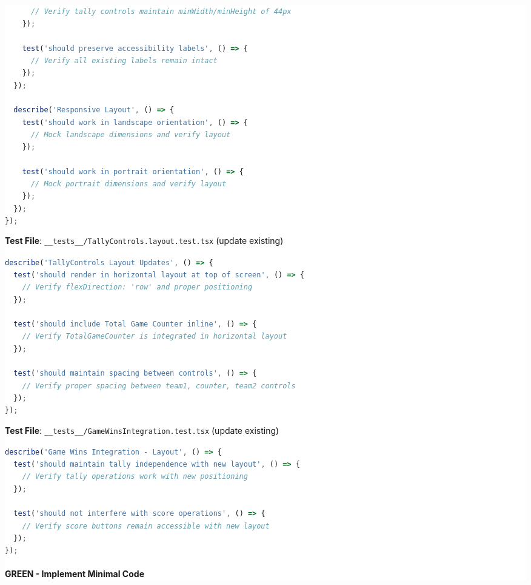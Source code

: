 ```typescript
      // Verify tally controls maintain minWidth/minHeight of 44px
    });

    test('should preserve accessibility labels', () => {
      // Verify all existing labels remain intact
    });
  });

  describe('Responsive Layout', () => {
    test('should work in landscape orientation', () => {
      // Mock landscape dimensions and verify layout
    });

    test('should work in portrait orientation', () => {
      // Mock portrait dimensions and verify layout
    });
  });
});
```

**Test File**: `__tests__/TallyControls.layout.test.tsx` (update existing)

```typescript
describe('TallyControls Layout Updates', () => {
  test('should render in horizontal layout at top of screen', () => {
    // Verify flexDirection: 'row' and proper positioning
  });

  test('should include Total Game Counter inline', () => {
    // Verify TotalGameCounter is integrated in horizontal layout
  });

  test('should maintain spacing between controls', () => {
    // Verify proper spacing between team1, counter, team2 controls
  });
});
```

**Test File**: `__tests__/GameWinsIntegration.test.tsx` (update existing)

```typescript
describe('Game Wins Integration - Layout', () => {
  test('should maintain tally independence with new layout', () => {
    // Verify tally operations work with new positioning
  });

  test('should not interfere with score operations', () => {
    // Verify score buttons remain accessible with new layout
  });
});
```

#### GREEN - Implement Minimal Code

